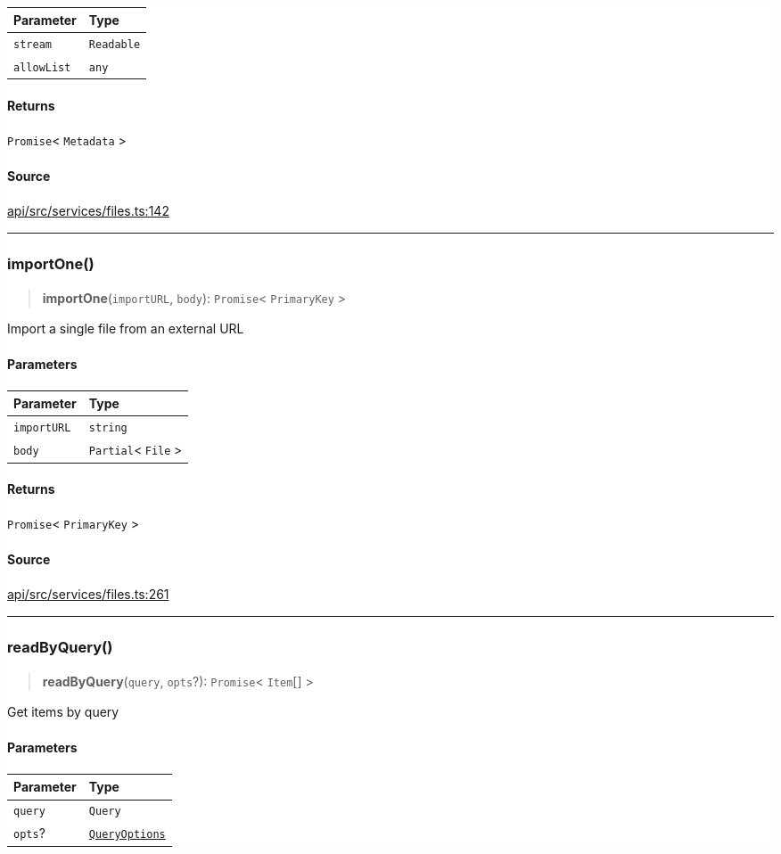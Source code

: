 | Parameter   | Type       |
| :---------- | :--------- |
| `stream`    | `Readable` |
| `allowList` | `any`      |

#### Returns

`Promise`\< `Metadata` \>

#### Source

[api/src/services/files.ts:142](https://github.com/directus/directus/blob/67c008df3/api/src/services/files.ts#L142)

---

### importOne()

> **importOne**(`importURL`, `body`): `Promise`\< `PrimaryKey` \>

Import a single file from an external URL

#### Parameters

| Parameter   | Type                  |
| :---------- | :-------------------- |
| `importURL` | `string`              |
| `body`      | `Partial`\< `File` \> |

#### Returns

`Promise`\< `PrimaryKey` \>

#### Source

[api/src/services/files.ts:261](https://github.com/directus/directus/blob/67c008df3/api/src/services/files.ts#L261)

---

### readByQuery()

> **readByQuery**(`query`, `opts`?): `Promise`\< `Item`[] \>

Get items by query

#### Parameters

| Parameter | Type                                                         |
| :-------- | :----------------------------------------------------------- |
| `query`   | `Query`                                                      |
| `opts`?   | [`QueryOptions`](../type-aliases/type-alias.QueryOptions.md) |
